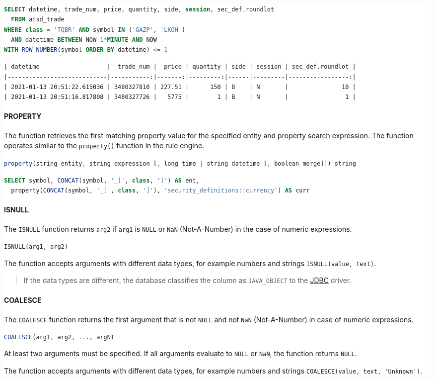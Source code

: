 ```sql
SELECT datetime, trade_num, price, quantity, side, session, sec_def.roundlot
  FROM atsd_trade
WHERE class = 'TQBR' AND symbol IN ('GAZP', 'LKOH')
  AND datetime BETWEEN NOW-1*MINUTE AND NOW
WITH ROW_NUMBER(symbol ORDER BY datetime) <= 1
```

```ls
| datetime                   |  trade_num |  price | quantity | side | session | sec_def.roundlot |
|----------------------------|-----------:|-------:|---------:|------|---------|-----------------:|
| 2021-01-13 20:51:22.615036 | 3480327810 | 227.51 |      150 | B    | N       |               10 |
| 2021-01-13 20:51:16.817808 | 3480327726 |   5775 |        1 | B    | N       |                1 |
```

#### PROPERTY

The function retrieves the first matching property value for the specified entity and property [search](../rule-engine/property-search.md) expression. The function operates similar to the [`property()`](../rule-engine/functions-property.md#property) function in the rule engine.

```javascript
property(string entity, string expression [, long time | string datetime [, boolean merge]]) string
```

```sql
SELECT symbol, CONCAT(symbol, '_[', class, ']') AS ent,
  property(CONCAT(symbol, '_[', class, ']'), 'security_definitions::currency') AS curr
```

#### ISNULL

The `ISNULL` function returns `arg2` if `arg1` is `NULL` or `NaN` (Not-A-Number) in the case of numeric expressions.

```sql
ISNULL(arg1, arg2)
```

The function accepts arguments with different data types, for example numbers and strings `ISNULL(value, text)`.

>If the data types are different, the database classifies the column as `JAVA_OBJECT` to the [JDBC](https://github.com/axibase/atsd-jdbc) driver.

#### COALESCE

The `COALESCE` function returns the first argument that is not `NULL` and not `NaN` (Not-A-Number) in case of numeric expressions.

```sql
COALESCE(arg1, arg2, ..., argN)
```

At least two arguments must be specified. If all arguments evaluate to `NULL` or `NaN`, the function returns `NULL`.

The function accepts arguments with different data types, for example numbers and strings `COALESCE(value, text, 'Unknown')`.
